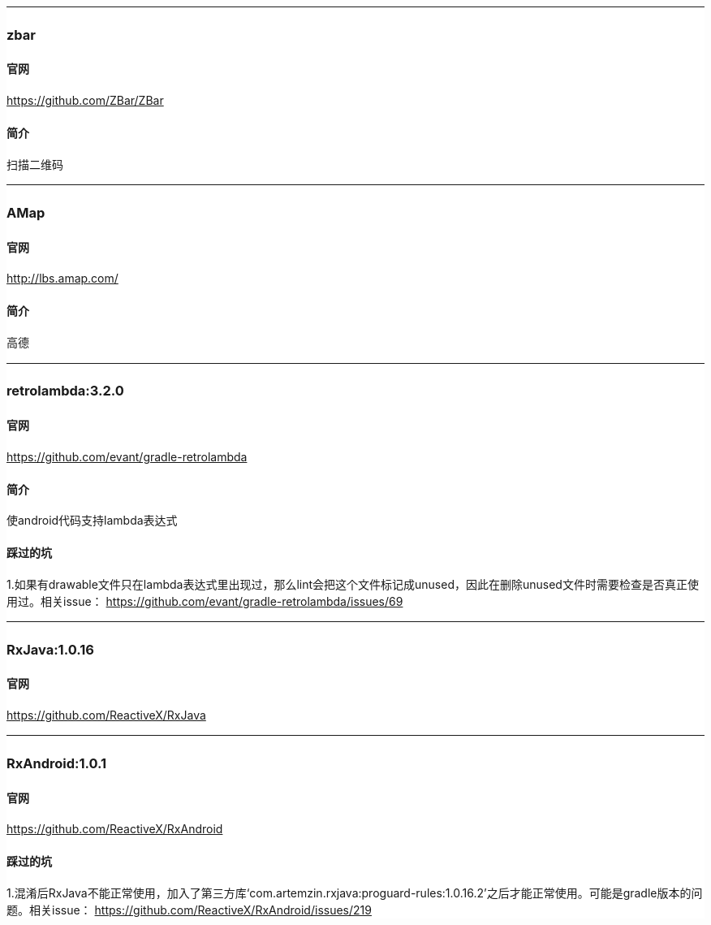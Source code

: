 ***

### zbar

#### 官网 
<https://github.com/ZBar/ZBar>

#### 简介  
扫描二维码  

***

### AMap

#### 官网 
<http://lbs.amap.com/>

#### 简介  
高德  

***

### retrolambda:3.2.0

#### 官网 
<https://github.com/evant/gradle-retrolambda>  

#### 简介  
使android代码支持lambda表达式  

#### 踩过的坑  
1.如果有drawable文件只在lambda表达式里出现过，那么lint会把这个文件标记成unused，因此在删除unused文件时需要检查是否真正使用过。相关issue： <https://github.com/evant/gradle-retrolambda/issues/69>

***

### RxJava:1.0.16  

#### 官网 
<https://github.com/ReactiveX/RxJava>  

***

### RxAndroid:1.0.1

#### 官网 
<https://github.com/ReactiveX/RxAndroid>    

#### 踩过的坑  
1.混淆后RxJava不能正常使用，加入了第三方库‘com.artemzin.rxjava:proguard-rules:1.0.16.2’之后才能正常使用。可能是gradle版本的问题。相关issue： <https://github.com/ReactiveX/RxAndroid/issues/219>  
